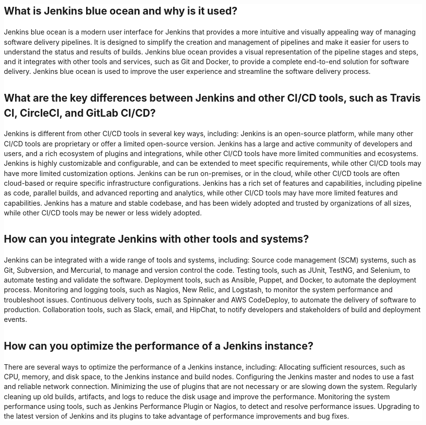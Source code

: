 
## What is Jenkins blue ocean and why is it used?
Jenkins blue ocean is a modern user interface for Jenkins that provides a more intuitive and visually appealing way of managing software delivery pipelines.
It is designed to simplify the creation and management of pipelines and make it easier for users to understand the status and results of builds. Jenkins blue ocean provides a visual representation of the pipeline stages and steps, and it integrates with other tools and services, such as Git and Docker, to provide a complete end-to-end solution for software delivery.
Jenkins blue ocean is used to improve the user experience and streamline the software delivery process.

## What are the key differences between Jenkins and other CI/CD tools, such as Travis CI, CircleCI, and GitLab CI/CD?
Jenkins is different from other CI/CD tools in several key ways, including:
Jenkins is an open-source platform, while many other CI/CD tools are proprietary or offer a limited open-source version.
Jenkins has a large and active community of developers and users, and a rich ecosystem of plugins and integrations, while other CI/CD tools have more limited communities and ecosystems.
Jenkins is highly customizable and configurable, and can be extended to meet specific requirements, while other CI/CD tools may have more limited customization options.
Jenkins can be run on-premises, or in the cloud, while other CI/CD tools are often cloud-based or require specific infrastructure configurations.
Jenkins has a rich set of features and capabilities, including pipeline as code, parallel builds, and advanced reporting and analytics, while other CI/CD tools may have more limited features and capabilities.
Jenkins has a mature and stable codebase, and has been widely adopted and trusted by organizations of all sizes, while other CI/CD tools may be newer or less widely adopted.
## How can you integrate Jenkins with other tools and systems?
Jenkins can be integrated with a wide range of tools and systems, including:
Source code management (SCM) systems, such as Git, Subversion, and Mercurial, to manage and version control the code.
Testing tools, such as JUnit, TestNG, and Selenium, to automate testing and validate the software.
Deployment tools, such as Ansible, Puppet, and Docker, to automate the deployment process.
Monitoring and logging tools, such as Nagios, New Relic, and Logstash, to monitor the system performance and troubleshoot issues.
Continuous delivery tools, such as Spinnaker and AWS CodeDeploy, to automate the delivery of software to production.
Collaboration tools, such as Slack, email, and HipChat, to notify developers and stakeholders of build and deployment events.


## How can you optimize the performance of a Jenkins instance?
There are several ways to optimize the performance of a Jenkins instance, including: Allocating sufficient resources, such as CPU, memory, and disk space, to the Jenkins instance and build nodes.
Configuring the Jenkins master and nodes to use a fast and reliable network connection.
Minimizing the use of plugins that are not necessary or are slowing down the system. Regularly cleaning up old builds, artifacts, and logs to reduce the disk usage and improve the performance.
Monitoring the system performance using tools, such as Jenkins Performance Plugin or Nagios, to detect and resolve performance issues.
Upgrading to the latest version of Jenkins and its plugins to take advantage of performance improvements and bug fixes.
